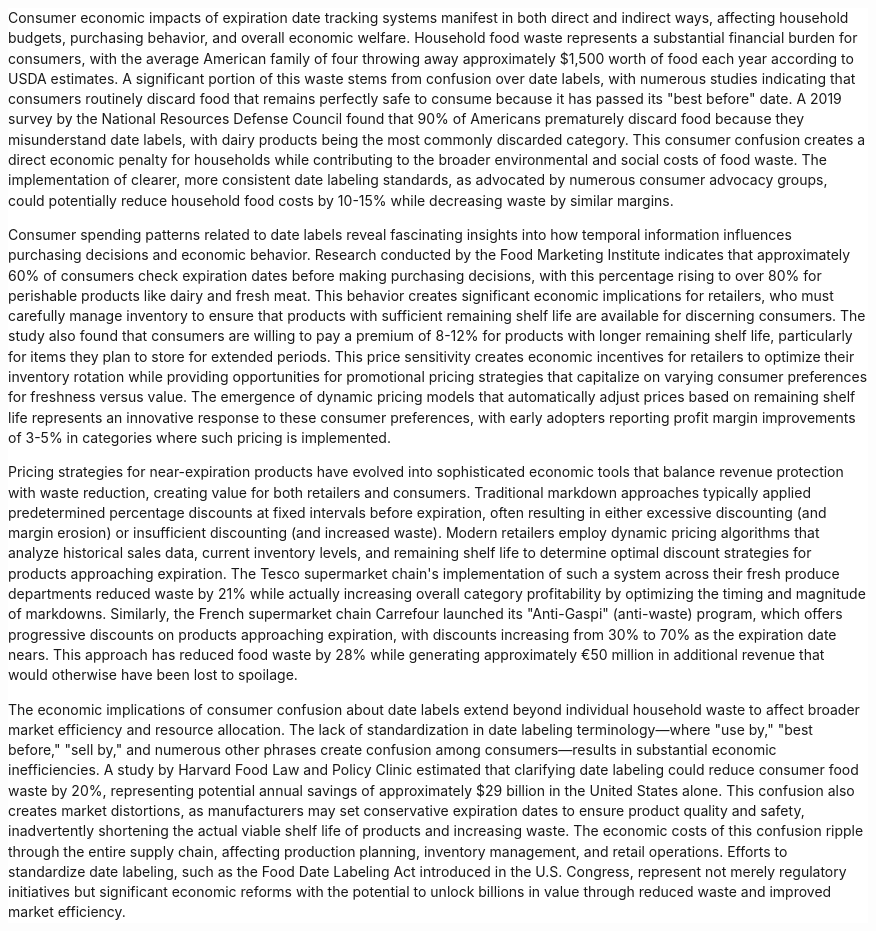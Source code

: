 Consumer economic impacts of expiration date tracking systems manifest in both direct and indirect ways, affecting household budgets, purchasing behavior, and overall economic welfare. Household food waste represents a substantial financial burden for consumers, with the average American family of four throwing away approximately $1,500 worth of food each year according to USDA estimates. A significant portion of this waste stems from confusion over date labels, with numerous studies indicating that consumers routinely discard food that remains perfectly safe to consume because it has passed its "best before" date. A 2019 survey by the National Resources Defense Council found that 90% of Americans prematurely discard food because they misunderstand date labels, with dairy products being the most commonly discarded category. This consumer confusion creates a direct economic penalty for households while contributing to the broader environmental and social costs of food waste. The implementation of clearer, more consistent date labeling standards, as advocated by numerous consumer advocacy groups, could potentially reduce household food costs by 10-15% while decreasing waste by similar margins.

Consumer spending patterns related to date labels reveal fascinating insights into how temporal information influences purchasing decisions and economic behavior. Research conducted by the Food Marketing Institute indicates that approximately 60% of consumers check expiration dates before making purchasing decisions, with this percentage rising to over 80% for perishable products like dairy and fresh meat. This behavior creates significant economic implications for retailers, who must carefully manage inventory to ensure that products with sufficient remaining shelf life are available for discerning consumers. The study also found that consumers are willing to pay a premium of 8-12% for products with longer remaining shelf life, particularly for items they plan to store for extended periods. This price sensitivity creates economic incentives for retailers to optimize their inventory rotation while providing opportunities for promotional pricing strategies that capitalize on varying consumer preferences for freshness versus value. The emergence of dynamic pricing models that automatically adjust prices based on remaining shelf life represents an innovative response to these consumer preferences, with early adopters reporting profit margin improvements of 3-5% in categories where such pricing is implemented.

Pricing strategies for near-expiration products have evolved into sophisticated economic tools that balance revenue protection with waste reduction, creating value for both retailers and consumers. Traditional markdown approaches typically applied predetermined percentage discounts at fixed intervals before expiration, often resulting in either excessive discounting (and margin erosion) or insufficient discounting (and increased waste). Modern retailers employ dynamic pricing algorithms that analyze historical sales data, current inventory levels, and remaining shelf life to determine optimal discount strategies for products approaching expiration. The Tesco supermarket chain's implementation of such a system across their fresh produce departments reduced waste by 21% while actually increasing overall category profitability by optimizing the timing and magnitude of markdowns. Similarly, the French supermarket chain Carrefour launched its "Anti-Gaspi" (anti-waste) program, which offers progressive discounts on products approaching expiration, with discounts increasing from 30% to 70% as the expiration date nears. This approach has reduced food waste by 28% while generating approximately €50 million in additional revenue that would otherwise have been lost to spoilage.

The economic implications of consumer confusion about date labels extend beyond individual household waste to affect broader market efficiency and resource allocation. The lack of standardization in date labeling terminology—where "use by," "best before," "sell by," and numerous other phrases create confusion among consumers—results in substantial economic inefficiencies. A study by Harvard Food Law and Policy Clinic estimated that clarifying date labeling could reduce consumer food waste by 20%, representing potential annual savings of approximately $29 billion in the United States alone. This confusion also creates market distortions, as manufacturers may set conservative expiration dates to ensure product quality and safety, inadvertently shortening the actual viable shelf life of products and increasing waste. The economic costs of this confusion ripple through the entire supply chain, affecting production planning, inventory management, and retail operations. Efforts to standardize date labeling, such as the Food Date Labeling Act introduced in the U.S. Congress, represent not merely regulatory initiatives but significant economic reforms with the potential to unlock billions in value through reduced waste and improved market efficiency.
